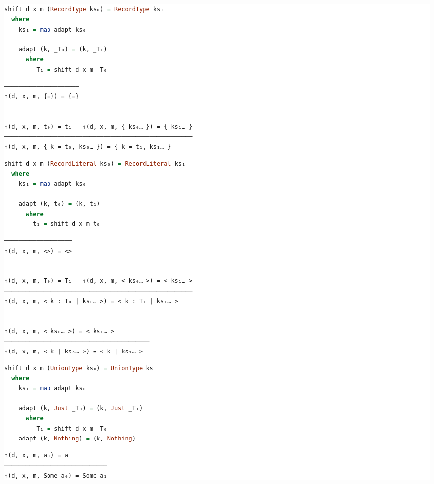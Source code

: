 
```haskell
shift d x m (RecordType ks₀) = RecordType ks₁
  where
    ks₁ = map adapt ks₀

    adapt (k, _T₀) = (k, _T₁)
      where
        _T₁ = shift d x m _T₀
```


    ─────────────────────
    ↑(d, x, m, {=}) = {=}


    ↑(d, x, m, t₀) = t₁   ↑(d, x, m, { ks₀… }) = { ks₁… }
    ─────────────────────────────────────────────────────
    ↑(d, x, m, { k = t₀, ks₀… }) = { k = t₁, ks₁… }


```haskell
shift d x m (RecordLiteral ks₀) = RecordLiteral ks₁
  where
    ks₁ = map adapt ks₀

    adapt (k, t₀) = (k, t₁)
      where
        t₁ = shift d x m t₀
```


    ───────────────────
    ↑(d, x, m, <>) = <>


    ↑(d, x, m, T₀) = T₁   ↑(d, x, m, < ks₀… >) = < ks₁… >
    ─────────────────────────────────────────────────────
    ↑(d, x, m, < k : T₀ | ks₀… >) = < k : T₁ | ks₁… >


    ↑(d, x, m, < ks₀… >) = < ks₁… >
    ─────────────────────────────────────────
    ↑(d, x, m, < k | ks₀… >) = < k | ks₁… >


```haskell
shift d x m (UnionType ks₀) = UnionType ks₁
  where
    ks₁ = map adapt ks₀

    adapt (k, Just _T₀) = (k, Just _T₁)
      where
        _T₁ = shift d x m _T₀
    adapt (k, Nothing) = (k, Nothing)
```


    ↑(d, x, m, a₀) = a₁
    ─────────────────────────────
    ↑(d, x, m, Some a₀) = Some a₁
